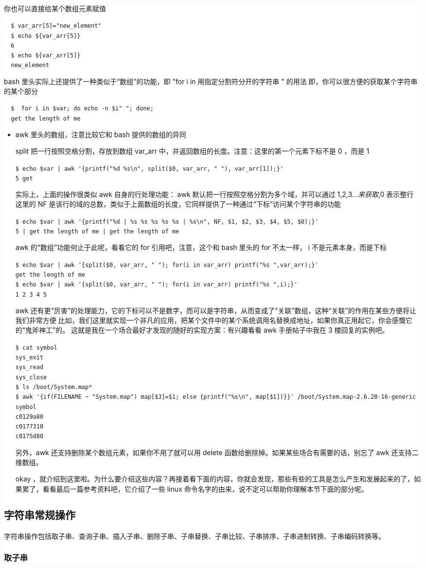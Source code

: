   你也可以直接给某个数组元素赋值

      $ var_arr[5]="new_element"
      $ echo ${var_arr[5]}
      6
      $ echo ${var_arr[5]}
      new_element

  bash 里头实际上还提供了一种类似于“数组”的功能，即 "for i in  用指定分割符分开的字符串 "  的用法   即，你可以很方便的获取某个字符串的某个部分

      $  for i in $var; do echo -n $i" "; done;
      get the length of me

* awk 里头的数组，注意比较它和 bash 提供的数组的异同

  split 把一行按照空格分割，存放到数组 var_arr 中，并返回数组的长度。注意：这里的第一个元素下标不是 0 ，而是 1 

      $ echo $var | awk '{printf("%d %s\n", split($0, var_arr, " "), var_arr[1]);}'
      5 get

  实际上，上面的操作很类似 awk 自身的行处理功能： awk 默认把一行按照空格分割为多个域，并可以通过 $1,$2,$3... 来获取 ,$0 表示整行   这里的 NF 是该行的域的总数，类似于上面数组的长度，它同样提供了一种通过“下标”访问某个字符串的功能

      $ echo $var | awk '{printf("%d | %s %s %s %s %s | %s\n", NF, $1, $2, $3, $4, $5, $0);}'
      5 | get the length of me | get the length of me

  awk 的“数组”功能何止于此呢，看看它的 for 引用吧，注意，这个和 bash 里头的 for 不太一样， i 不是元素本身，而是下标

      $ echo $var | awk '{split($0, var_arr, " "); for(i in var_arr) printf("%s ",var_arr);}'
      get the length of me
      $ echo $var | awk '{split($0, var_arr, " "); for(i in var_arr) printf("%s ",i);}'
      1 2 3 4 5

  awk 还有更“厉害”的处理能力，它的下标可以不是数字，而可以是字符串，从而变成了“关联”数组，这种“关联”的作用在某些方便将让我们非常方便   比如，我们这里就实现一个非凡的应用，把某个文件中的某个系统调用名替换成地址，如果你真正用起它，你会感慨它的“鬼斧神工”的。   这就是我在一个场合最好才发现的随好的实现方案：有兴趣看看 awk 手册帖子中我在 3 楼回复的实例吧。

      $ cat symbol
      sys_exit
      sys_read
      sys_close
      $ ls /boot/System.map*
      $ awk '{if(FILENAME ~ "System.map") map[$3]=$1; else {printf("%s\n", map[$1])}}' /boot/System.map-2.6.20-16-generic symbol
      c0129a80
      c0177310
      c0175d80

  另外，awk 还支持删除某个数组元素，如果你不用了就可以用 delete 函数给删除掉。如果某些场合有需要的话，别忘了 awk 还支持二维数组。

  okay ，就介绍到这里啦。为什么要介绍这些内容？再接着看下面的内容，你就会发现，那些有些的工具是怎么产生和发展起来的了，如果累了，看看最后一篇参考资料吧，它介绍了一些 linux 命令名字的由来，说不定可以帮助你理解本节下面的部分呢。

## 字符串常规操作

字符串操作包括取子串、查询子串、插入子串、删除子串、子串替换、子串比较、子串排序、子串进制转换、子串编码转换等。

### 取子串


 [2]: http://tinylab.org
 [3]: /shell-numeric-calculation/
 [4]: /shell-programming-paradigm-of-boolean-operations/
 [6]: http://bbs.chinaunix.net/forum.php?mod=viewthread&tid=218853&page=7#pid1617953
 [7]: http://www.zytrax.com/tech/web/regex.htm
 [8]: http://www.panix.com/~elflord/unix/grep.html
 [9]: http://www.panix.com/~elflord/unix/sed.html
 [10]: http://www.vectorsite.net/tsawk.html
 [11]: http://www.linuxsir.org/bbs/showthread.php?t=24264
 [12]: http://www.ibm.com/developerworks/cn/aix/library/au-expressions.html
 [14]: http://linux.chinaunix.net/docs/2006-09-22/2803.shtml
 [18]: http://sed.sourceforge.net/sed1line_zh-CN.html